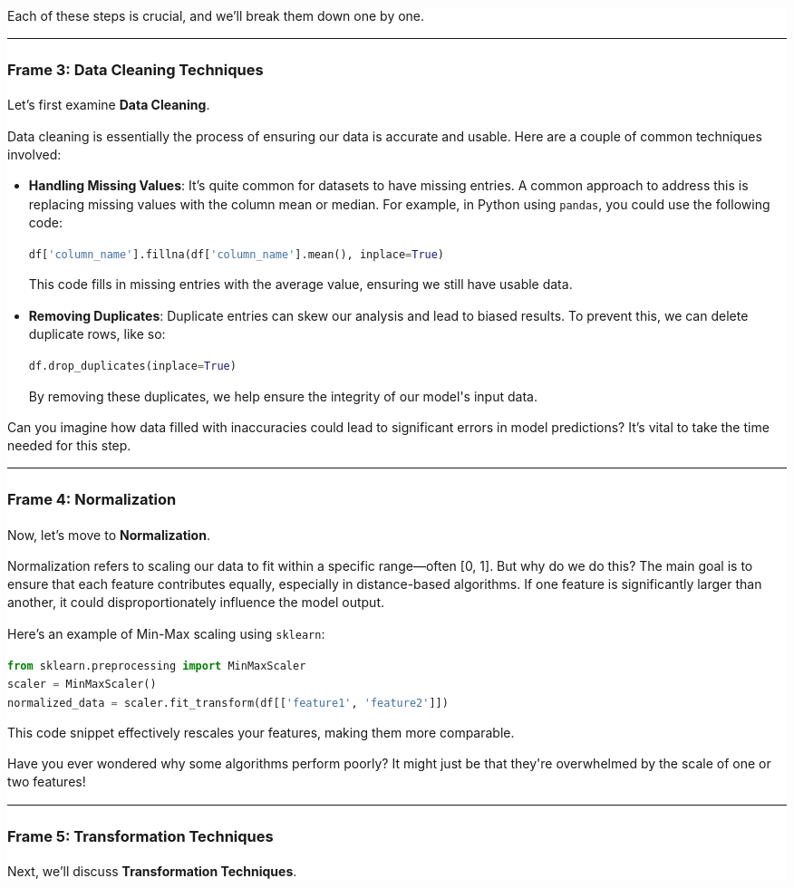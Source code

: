 Each of these steps is crucial, and we’ll break them down one by one.

---

### Frame 3: Data Cleaning Techniques

Let’s first examine **Data Cleaning**. 

Data cleaning is essentially the process of ensuring our data is accurate and usable. Here are a couple of common techniques involved:

- **Handling Missing Values**: It’s quite common for datasets to have missing entries. A common approach to address this is replacing missing values with the column mean or median. For example, in Python using `pandas`, you could use the following code:
  ```python
  df['column_name'].fillna(df['column_name'].mean(), inplace=True)
  ```
  This code fills in missing entries with the average value, ensuring we still have usable data.

- **Removing Duplicates**: Duplicate entries can skew our analysis and lead to biased results. To prevent this, we can delete duplicate rows, like so:
  ```python
  df.drop_duplicates(inplace=True)
  ```
  By removing these duplicates, we help ensure the integrity of our model's input data. 

Can you imagine how data filled with inaccuracies could lead to significant errors in model predictions? It’s vital to take the time needed for this step.

---

### Frame 4: Normalization

Now, let’s move to **Normalization**.

Normalization refers to scaling our data to fit within a specific range—often [0, 1]. But why do we do this? The main goal is to ensure that each feature contributes equally, especially in distance-based algorithms. If one feature is significantly larger than another, it could disproportionately influence the model output.

Here’s an example of Min-Max scaling using `sklearn`:
```python
from sklearn.preprocessing import MinMaxScaler
scaler = MinMaxScaler()
normalized_data = scaler.fit_transform(df[['feature1', 'feature2']])
```
This code snippet effectively rescales your features, making them more comparable. 

Have you ever wondered why some algorithms perform poorly? It might just be that they're overwhelmed by the scale of one or two features!

---

### Frame 5: Transformation Techniques

Next, we’ll discuss **Transformation Techniques**.
